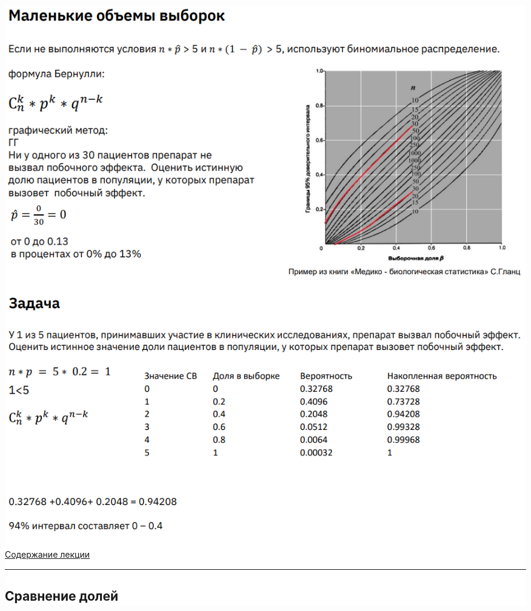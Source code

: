 ![Доверительный интервал](/Pictures/006_028.PNG)

![Доверительный интервал](/Pictures/006_029.PNG)

[Содержание лекции](#план-лекция-№6)

<hr>

## Сравнение долей
